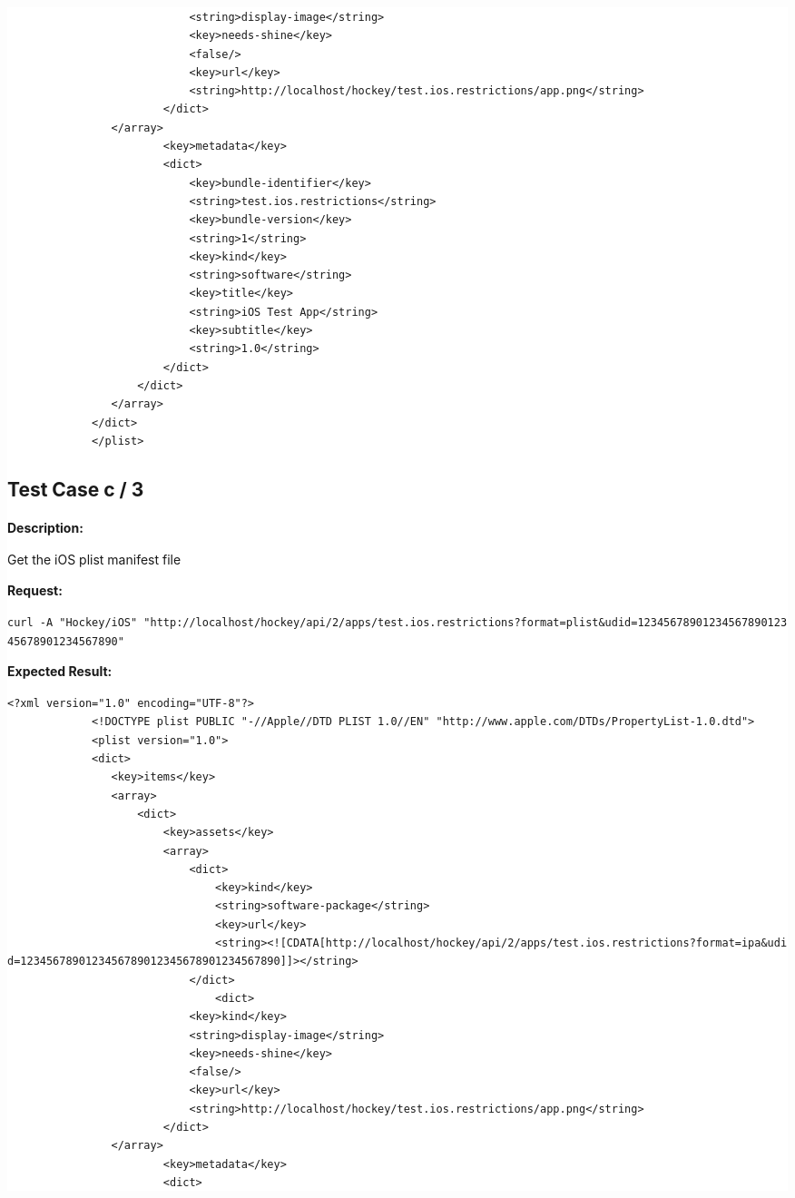 	                            <string>display-image</string>
	                            <key>needs-shine</key>
	                            <false/>
	                            <key>url</key>
	                            <string>http://localhost/hockey/test.ios.restrictions/app.png</string>
	                        </dict>
	                </array>
							<key>metadata</key>
							<dict>
								<key>bundle-identifier</key>
								<string>test.ios.restrictions</string>
								<key>bundle-version</key>
								<string>1</string>
								<key>kind</key>
								<string>software</string>
								<key>title</key>
								<string>iOS Test App</string>
								<key>subtitle</key>
								<string>1.0</string>
							</dict>
						</dict>
					</array>
				 </dict>
				 </plist>
	
## Test Case c / 3
**Description:**

Get the iOS plist manifest file

**Request:**

	curl -A "Hockey/iOS" "http://localhost/hockey/api/2/apps/test.ios.restrictions?format=plist&udid=1234567890123456789012345678901234567890"

**Expected Result:**

	<?xml version="1.0" encoding="UTF-8"?>
			 	 <!DOCTYPE plist PUBLIC "-//Apple//DTD PLIST 1.0//EN" "http://www.apple.com/DTDs/PropertyList-1.0.dtd">
				 <plist version="1.0">
				 <dict>
					<key>items</key>
					<array>
						<dict>
							<key>assets</key>
							<array>
								<dict>
									<key>kind</key>
									<string>software-package</string>
									<key>url</key>
									<string><![CDATA[http://localhost/hockey/api/2/apps/test.ios.restrictions?format=ipa&udid=1234567890123456789012345678901234567890]]></string>
								</dict>
							        <dict>
	                            <key>kind</key>
	                            <string>display-image</string>
	                            <key>needs-shine</key>
	                            <false/>
	                            <key>url</key>
	                            <string>http://localhost/hockey/test.ios.restrictions/app.png</string>
	                        </dict>
	                </array>
							<key>metadata</key>
							<dict>